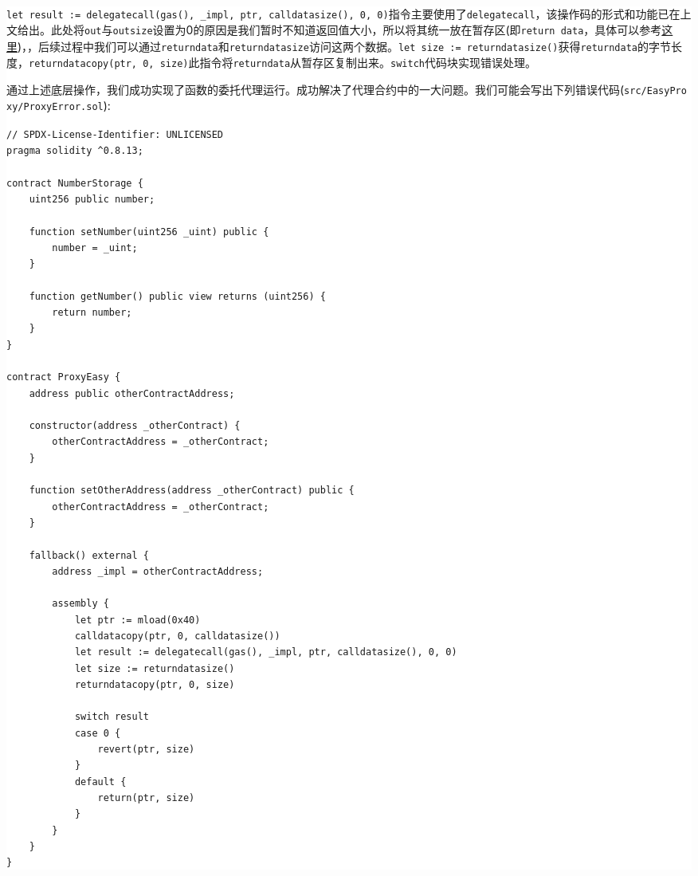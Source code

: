 `let result := delegatecall(gas(), _impl, ptr, calldatasize(), 0, 0)`指令主要使用了`delegatecall`，该操作码的形式和功能已在上文给出。此处将`out`与`outsize`设置为0的原因是我们暂时不知道返回值大小，所以将其统一放在暂存区(即`return data`，具体可以参考[这里](https://www.evm.codes/about#returndata))，，后续过程中我们可以通过`returndata`和`returndatasize`访问这两个数据。`let size := returndatasize()`获得`returndata`的字节长度，`returndatacopy(ptr, 0, size)`此指令将`returndata`从暂存区复制出来。`switch`代码块实现错误处理。

通过上述底层操作，我们成功实现了函数的委托代理运行。成功解决了代理合约中的一大问题。我们可能会写出下列错误代码(`src/EasyProxy/ProxyError.sol`):
```solidity
// SPDX-License-Identifier: UNLICENSED
pragma solidity ^0.8.13;

contract NumberStorage {
    uint256 public number;

    function setNumber(uint256 _uint) public {
        number = _uint;
    }

    function getNumber() public view returns (uint256) {
        return number;
    }
}

contract ProxyEasy {
    address public otherContractAddress;

    constructor(address _otherContract) {
        otherContractAddress = _otherContract;
    }

    function setOtherAddress(address _otherContract) public {
        otherContractAddress = _otherContract;
    }

    fallback() external {
        address _impl = otherContractAddress;

        assembly {
            let ptr := mload(0x40)
            calldatacopy(ptr, 0, calldatasize())
            let result := delegatecall(gas(), _impl, ptr, calldatasize(), 0, 0)
            let size := returndatasize()
            returndatacopy(ptr, 0, size)

            switch result
            case 0 {
                revert(ptr, size)
            }
            default {
                return(ptr, size)
            }
        }
    }
}

```

